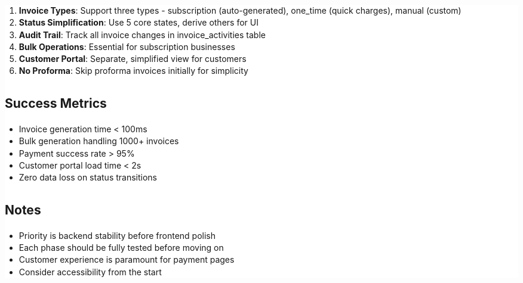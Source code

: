 1. **Invoice Types**: Support three types - subscription (auto-generated), one_time (quick charges), manual (custom)
2. **Status Simplification**: Use 5 core states, derive others for UI
3. **Audit Trail**: Track all invoice changes in invoice_activities table
4. **Bulk Operations**: Essential for subscription businesses
5. **Customer Portal**: Separate, simplified view for customers
6. **No Proforma**: Skip proforma invoices initially for simplicity

## Success Metrics
- Invoice generation time < 100ms
- Bulk generation handling 1000+ invoices
- Payment success rate > 95%
- Customer portal load time < 2s
- Zero data loss on status transitions

## Notes
- Priority is backend stability before frontend polish
- Each phase should be fully tested before moving on
- Customer experience is paramount for payment pages
- Consider accessibility from the start
